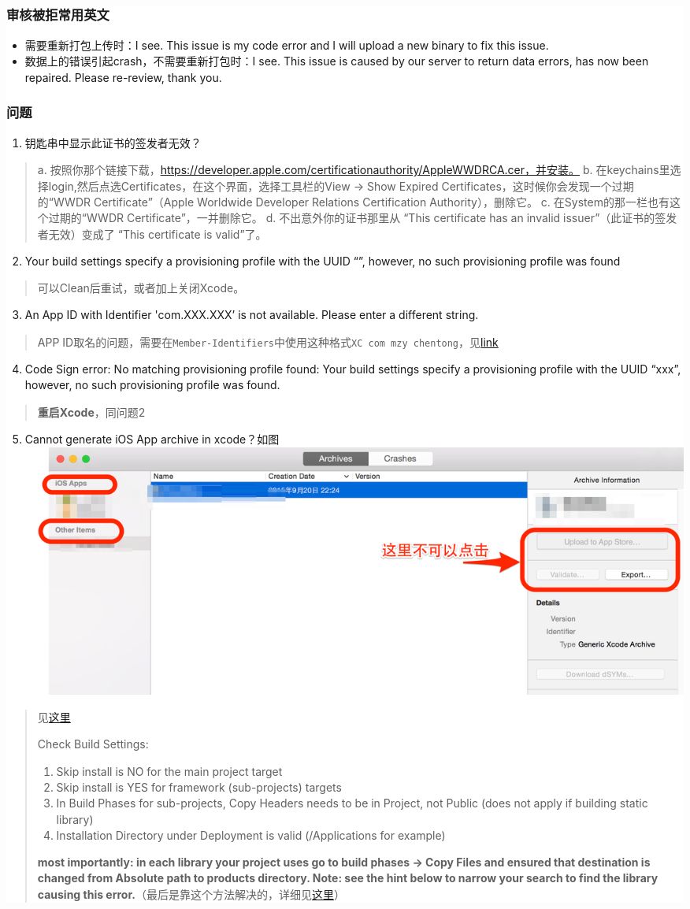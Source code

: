 ### 审核被拒常用英文
* 需要重新打包上传时：I see. This issue is my code error and I will upload a new binary to fix this issue.
* 数据上的错误引起crash，不需要重新打包时：I see. This issue is caused by our server to return data errors, has now been repaired.
Please re-review, thank you.


### 问题
1. 钥匙串中显示此证书的签发者无效？
> a. 按照你那个链接下载，https://developer.apple.com/certificationauthority/AppleWWDRCA.cer，并安装。
> b. 在keychains里选择login,然后点选Certificates，在这个界面，选择工具栏的View -> Show Expired Certificates，这时候你会发现一个过期的“WWDR Certificate”（Apple Worldwide Developer Relations Certification Authority），删除它。
> c. 在System的那一栏也有这个过期的“WWDR Certificate”，一并删除它。
> d. 不出意外你的证书那里从 “This certificate has an invalid issuer”（此证书的签发者无效）变成了 “This certificate is valid”了。

2. Your build settings specify a provisioning profile with the UUID “”, however, no such provisioning profile was found
> 可以Clean后重试，或者加上关闭Xcode。

3. An App ID with Identifier 'com.XXX.XXX’ is not available. Please enter a different string.
> APP ID取名的问题，需要在`Member-Identifiers`中使用这种格式`XC com mzy chentong`，见[link](http://stackoverflow.com/questions/20565565/an-app-id-with-identifier-is-not-available-please-enter-a-different-string/36343710#36343710)

4. Code Sign error: No matching provisioning profile found: Your build settings specify a provisioning profile with the UUID “xxx”, however, no such provisioning profile was found.
> **重启Xcode**，同问题2

5. Cannot generate iOS App archive in xcode？如图![image](../images/589133-20150923001549725-1418444358.png)
> 见[这里](http://stackoverflow.com/questions/10715211/cannot-generate-ios-app-archive-in-xcode)
> 
> Check Build Settings:
> 
> 1. Skip install is NO for the main project target
> 2. Skip install is YES for framework (sub-projects) targets
> 3. In Build Phases for sub-projects, Copy Headers needs to be in Project, not Public (does not apply if building static library)
> 4. Installation Directory under Deployment is valid (/Applications for example)
> 
> **most importantly: in each library your project uses go to build phases -> Copy Files and ensured that destination is changed from Absolute path to products directory. Note: see the hint below to narrow your search to find the library causing this error.**（最后是靠这个方法解决的，详细见[这里](http://stackoverflow.com/questions/10715211/cannot-generate-ios-app-archive-in-xcode#15120144)）
